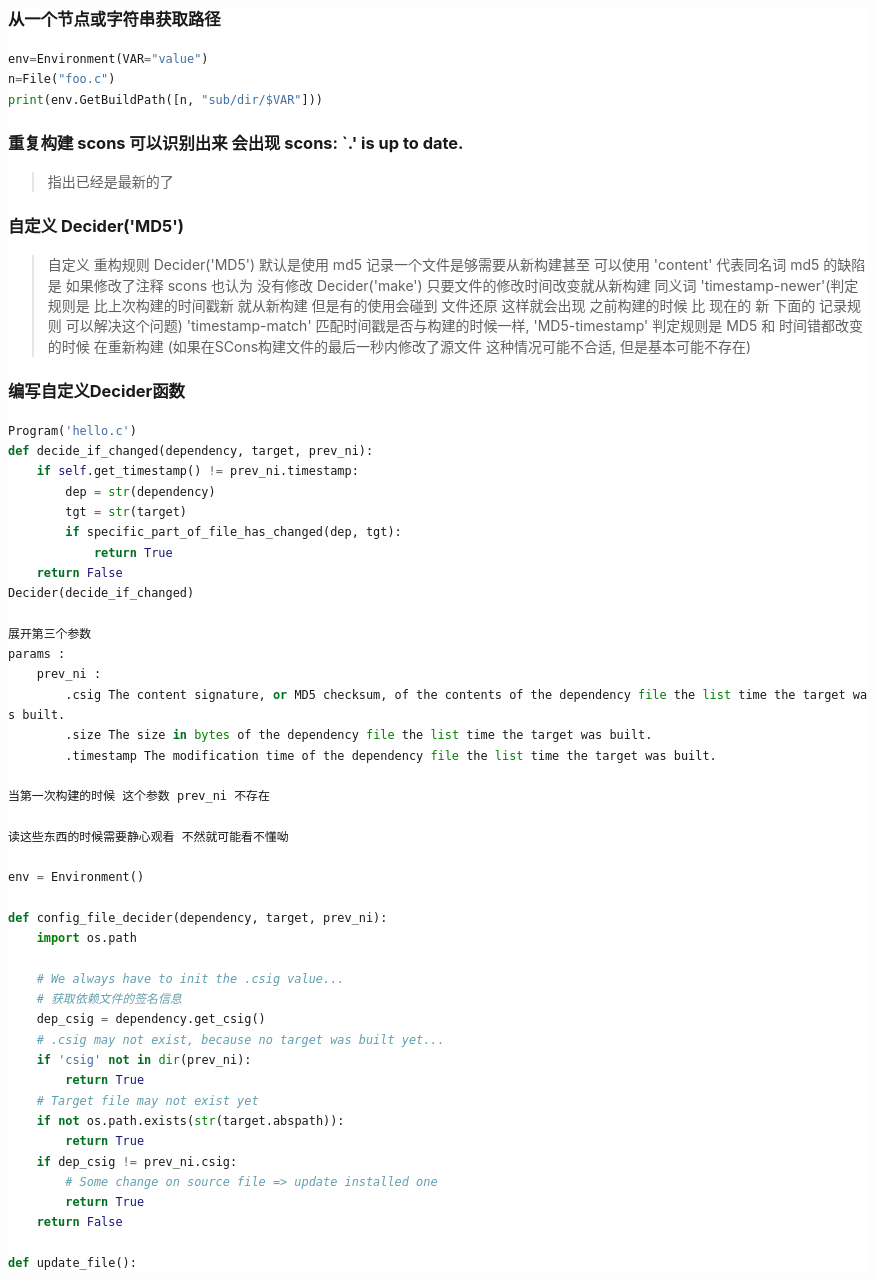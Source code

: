 ### 从一个节点或字符串获取路径
```python
env=Environment(VAR="value")
n=File("foo.c")
print(env.GetBuildPath([n, "sub/dir/$VAR"]))
```

### 重复构建 scons 可以识别出来 会出现 scons: `.' is up to date.
> 指出已经是最新的了

### 自定义 Decider('MD5')

> 自定义 重构规则 Decider('MD5') 默认是使用 md5 记录一个文件是够需要从新构建甚至 可以使用 'content' 代表同名词 md5 的缺陷是 如果修改了注释 scons 也认为 没有修改
> Decider('make') 只要文件的修改时间改变就从新构建 同义词 'timestamp-newer'(判定规则是 比上次构建的时间戳新 就从新构建 但是有的使用会碰到 文件还原 这样就会出现 之前构建的时候 比 现在的 新 下面的 记录规则 可以解决这个问题)
> 'timestamp-match' 匹配时间戳是否与构建的时候一样, 
> 'MD5-timestamp' 判定规则是  MD5 和 时间错都改变的时候 在重新构建 (如果在SCons构建文件的最后一秒内修改了源文件 这种情况可能不合适, 但是基本可能不存在)

### 编写自定义Decider函数
```python
Program('hello.c')
def decide_if_changed(dependency, target, prev_ni):
    if self.get_timestamp() != prev_ni.timestamp:
        dep = str(dependency)
        tgt = str(target)
        if specific_part_of_file_has_changed(dep, tgt):
            return True
    return False
Decider(decide_if_changed)

展开第三个参数
params :
    prev_ni :
        .csig The content signature, or MD5 checksum, of the contents of the dependency file the list time the target was built.
        .size The size in bytes of the dependency file the list time the target was built.
        .timestamp The modification time of the dependency file the list time the target was built.

当第一次构建的时候 这个参数 prev_ni 不存在

读这些东西的时候需要静心观看 不然就可能看不懂呦

env = Environment()

def config_file_decider(dependency, target, prev_ni):
    import os.path

    # We always have to init the .csig value...
    # 获取依赖文件的签名信息
    dep_csig = dependency.get_csig()
    # .csig may not exist, because no target was built yet...
    if 'csig' not in dir(prev_ni):
        return True
    # Target file may not exist yet
    if not os.path.exists(str(target.abspath)):
        return True
    if dep_csig != prev_ni.csig:
        # Some change on source file => update installed one
        return True
    return False

def update_file():
```